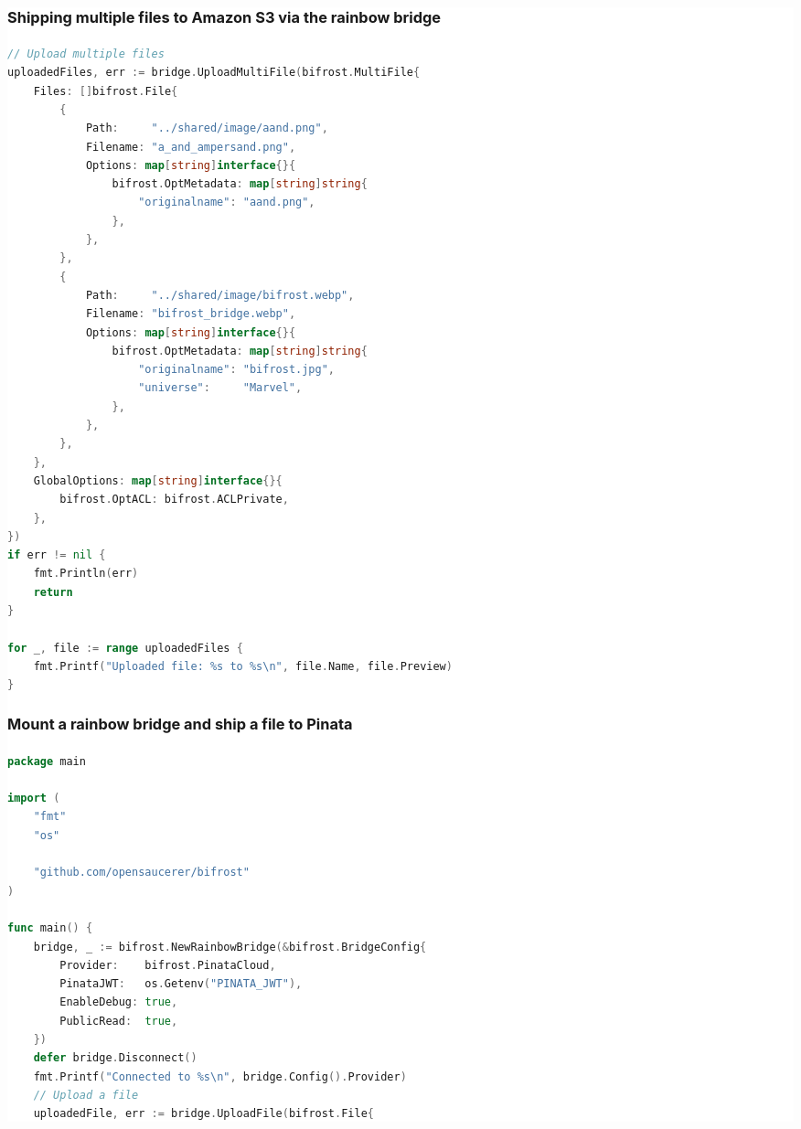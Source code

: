 ### Shipping multiple files to Amazon S3 via the rainbow bridge

```go
// Upload multiple files
uploadedFiles, err := bridge.UploadMultiFile(bifrost.MultiFile{
	Files: []bifrost.File{
		{
			Path:     "../shared/image/aand.png",
			Filename: "a_and_ampersand.png",
			Options: map[string]interface{}{
				bifrost.OptMetadata: map[string]string{
					"originalname": "aand.png",
				},
			},
		},
		{
			Path:     "../shared/image/bifrost.webp",
			Filename: "bifrost_bridge.webp",
			Options: map[string]interface{}{
				bifrost.OptMetadata: map[string]string{
					"originalname": "bifrost.jpg",
					"universe":     "Marvel",
				},
			},
		},
	},
	GlobalOptions: map[string]interface{}{
		bifrost.OptACL: bifrost.ACLPrivate,
	},
})
if err != nil {
	fmt.Println(err)
	return
}

for _, file := range uploadedFiles {
	fmt.Printf("Uploaded file: %s to %s\n", file.Name, file.Preview)
}
```

### Mount a rainbow bridge and ship a file to Pinata

```go
package main

import (
	"fmt"
	"os"

	"github.com/opensaucerer/bifrost"
)

func main() {
	bridge, _ := bifrost.NewRainbowBridge(&bifrost.BridgeConfig{
		Provider:    bifrost.PinataCloud,
		PinataJWT:   os.Getenv("PINATA_JWT"),
		EnableDebug: true,
		PublicRead:  true,
	})
	defer bridge.Disconnect()
	fmt.Printf("Connected to %s\n", bridge.Config().Provider)
	// Upload a file
	uploadedFile, err := bridge.UploadFile(bifrost.File{
```